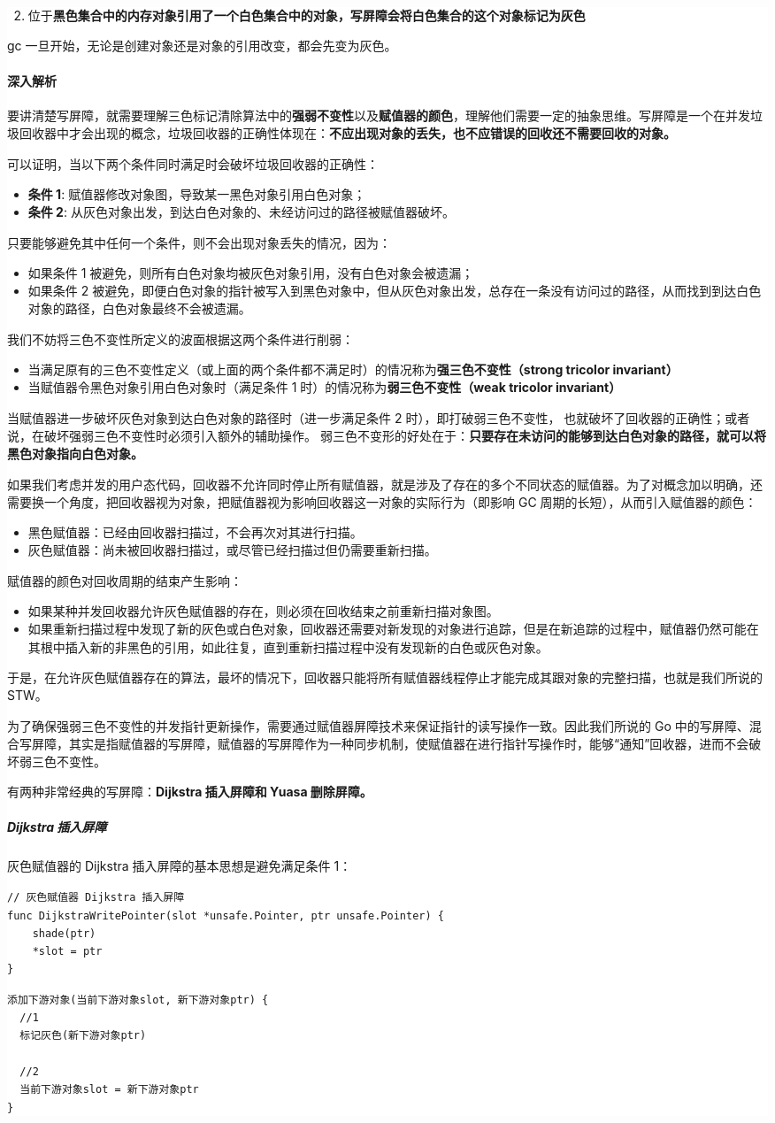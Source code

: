 2. 位于**黑色集合中的内存对象引用了一个白色集合中的对象，写屏障会将白色集合的这个对象标记为灰色**

gc 一旦开始，无论是创建对象还是对象的引用改变，都会先变为灰色。



#### 深入解析

要讲清楚写屏障，就需要理解三色标记清除算法中的**强弱不变性**以及**赋值器的颜色**，理解他们需要一定的抽象思维。写屏障是一个在并发垃圾回收器中才会出现的概念，垃圾回收器的正确性体现在：**不应出现对象的丢失，也不应错误的回收还不需要回收的对象。**

可以证明，当以下两个条件同时满足时会破坏垃圾回收器的正确性：

- **条件 1**: 赋值器修改对象图，导致某一黑色对象引用白色对象；
- **条件 2**: 从灰色对象出发，到达白色对象的、未经访问过的路径被赋值器破坏。

只要能够避免其中任何一个条件，则不会出现对象丢失的情况，因为：

- 如果条件 1 被避免，则所有白色对象均被灰色对象引用，没有白色对象会被遗漏；
- 如果条件 2 被避免，即便白色对象的指针被写入到黑色对象中，但从灰色对象出发，总存在一条没有访问过的路径，从而找到到达白色对象的路径，白色对象最终不会被遗漏。

我们不妨将三色不变性所定义的波面根据这两个条件进行削弱：

- 当满足原有的三色不变性定义（或上面的两个条件都不满足时）的情况称为**强三色不变性（strong tricolor invariant）**
- 当赋值器令黑色对象引用白色对象时（满足条件 1 时）的情况称为**弱三色不变性（weak tricolor invariant）**

当赋值器进一步破坏灰色对象到达白色对象的路径时（进一步满足条件 2 时），即打破弱三色不变性， 也就破坏了回收器的正确性；或者说，在破坏强弱三色不变性时必须引入额外的辅助操作。 弱三色不变形的好处在于：**只要存在未访问的能够到达白色对象的路径，就可以将黑色对象指向白色对象。**

如果我们考虑并发的用户态代码，回收器不允许同时停止所有赋值器，就是涉及了存在的多个不同状态的赋值器。为了对概念加以明确，还需要换一个角度，把回收器视为对象，把赋值器视为影响回收器这一对象的实际行为（即影响 GC 周期的长短），从而引入赋值器的颜色：

- 黑色赋值器：已经由回收器扫描过，不会再次对其进行扫描。
- 灰色赋值器：尚未被回收器扫描过，或尽管已经扫描过但仍需要重新扫描。

赋值器的颜色对回收周期的结束产生影响：

- 如果某种并发回收器允许灰色赋值器的存在，则必须在回收结束之前重新扫描对象图。
- 如果重新扫描过程中发现了新的灰色或白色对象，回收器还需要对新发现的对象进行追踪，但是在新追踪的过程中，赋值器仍然可能在其根中插入新的非黑色的引用，如此往复，直到重新扫描过程中没有发现新的白色或灰色对象。

于是，在允许灰色赋值器存在的算法，最坏的情况下，回收器只能将所有赋值器线程停止才能完成其跟对象的完整扫描，也就是我们所说的 STW。

为了确保强弱三色不变性的并发指针更新操作，需要通过赋值器屏障技术来保证指针的读写操作一致。因此我们所说的 Go 中的写屏障、混合写屏障，其实是指赋值器的写屏障，赋值器的写屏障作为一种同步机制，使赋值器在进行指针写操作时，能够“通知”回收器，进而不会破坏弱三色不变性。

有两种非常经典的写屏障：**Dijkstra 插入屏障和 Yuasa 删除屏障。**

##### Dijkstra 插入屏障

灰色赋值器的 Dijkstra 插入屏障的基本思想是避免满足条件 1：

```
// 灰色赋值器 Dijkstra 插入屏障
func DijkstraWritePointer(slot *unsafe.Pointer, ptr unsafe.Pointer) {
    shade(ptr)
    *slot = ptr
}
```

```
添加下游对象(当前下游对象slot, 新下游对象ptr) {   
  //1
  标记灰色(新下游对象ptr)   
  
  //2
  当前下游对象slot = 新下游对象ptr                    
}
```
